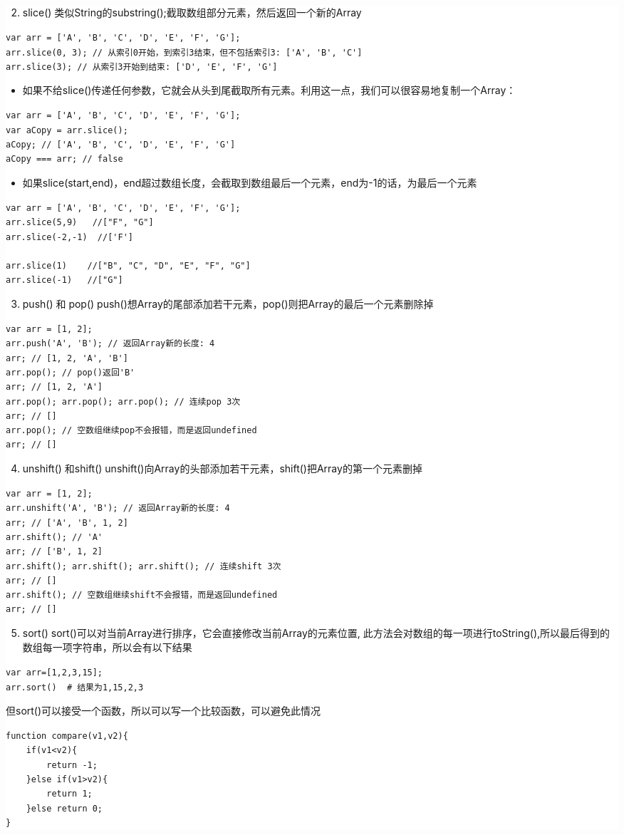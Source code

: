 2. slice()      类似String的substring();截取数组部分元素，然后返回一个新的Array
```
var arr = ['A', 'B', 'C', 'D', 'E', 'F', 'G'];
arr.slice(0, 3); // 从索引0开始，到索引3结束，但不包括索引3: ['A', 'B', 'C']
arr.slice(3); // 从索引3开始到结束: ['D', 'E', 'F', 'G']
```

- 如果不给slice()传递任何参数，它就会从头到尾截取所有元素。利用这一点，我们可以很容易地复制一个Array：
```
var arr = ['A', 'B', 'C', 'D', 'E', 'F', 'G'];
var aCopy = arr.slice();
aCopy; // ['A', 'B', 'C', 'D', 'E', 'F', 'G']
aCopy === arr; // false
```

- 如果slice(start,end)，end超过数组长度，会截取到数组最后一个元素，end为-1的话，为最后一个元素
```
var arr = ['A', 'B', 'C', 'D', 'E', 'F', 'G'];
arr.slice(5,9)   //["F", "G"]
arr.slice(-2,-1)  //['F']

arr.slice(1)    //["B", "C", "D", "E", "F", "G"]
arr.slice(-1)   //["G"]
```

3. push() 和 pop()
push()想Array的尾部添加若干元素，pop()则把Array的最后一个元素删除掉
```
var arr = [1, 2];
arr.push('A', 'B'); // 返回Array新的长度: 4
arr; // [1, 2, 'A', 'B']
arr.pop(); // pop()返回'B'
arr; // [1, 2, 'A']
arr.pop(); arr.pop(); arr.pop(); // 连续pop 3次
arr; // []
arr.pop(); // 空数组继续pop不会报错，而是返回undefined
arr; // []
```

4. unshift() 和shift()
unshift()向Array的头部添加若干元素，shift()把Array的第一个元素删掉
```
var arr = [1, 2];
arr.unshift('A', 'B'); // 返回Array新的长度: 4
arr; // ['A', 'B', 1, 2]
arr.shift(); // 'A'
arr; // ['B', 1, 2]
arr.shift(); arr.shift(); arr.shift(); // 连续shift 3次
arr; // []
arr.shift(); // 空数组继续shift不会报错，而是返回undefined
arr; // []
```

5. sort()  sort()可以对当前Array进行排序，它会直接修改当前Array的元素位置,
此方法会对数组的每一项进行toString(),所以最后得到的数组每一项字符串，所以会有以下结果
```
var arr=[1,2,3,15];
arr.sort()  # 结果为1,15,2,3
```
但sort()可以接受一个函数，所以可以写一个比较函数，可以避免此情况
```
function compare(v1,v2){ 
    if(v1<v2){ 
        return -1;
    }else if(v1>v2){ 
        return 1;
    }else return 0;
}
```
